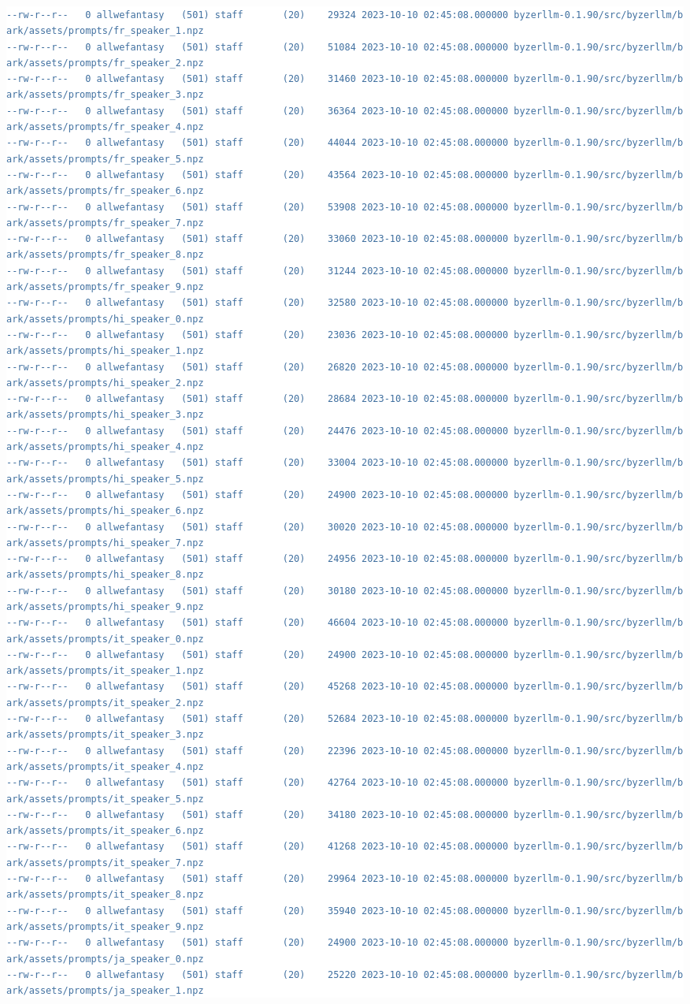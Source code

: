 ```diff
--rw-r--r--   0 allwefantasy   (501) staff       (20)    29324 2023-10-10 02:45:08.000000 byzerllm-0.1.90/src/byzerllm/bark/assets/prompts/fr_speaker_1.npz
--rw-r--r--   0 allwefantasy   (501) staff       (20)    51084 2023-10-10 02:45:08.000000 byzerllm-0.1.90/src/byzerllm/bark/assets/prompts/fr_speaker_2.npz
--rw-r--r--   0 allwefantasy   (501) staff       (20)    31460 2023-10-10 02:45:08.000000 byzerllm-0.1.90/src/byzerllm/bark/assets/prompts/fr_speaker_3.npz
--rw-r--r--   0 allwefantasy   (501) staff       (20)    36364 2023-10-10 02:45:08.000000 byzerllm-0.1.90/src/byzerllm/bark/assets/prompts/fr_speaker_4.npz
--rw-r--r--   0 allwefantasy   (501) staff       (20)    44044 2023-10-10 02:45:08.000000 byzerllm-0.1.90/src/byzerllm/bark/assets/prompts/fr_speaker_5.npz
--rw-r--r--   0 allwefantasy   (501) staff       (20)    43564 2023-10-10 02:45:08.000000 byzerllm-0.1.90/src/byzerllm/bark/assets/prompts/fr_speaker_6.npz
--rw-r--r--   0 allwefantasy   (501) staff       (20)    53908 2023-10-10 02:45:08.000000 byzerllm-0.1.90/src/byzerllm/bark/assets/prompts/fr_speaker_7.npz
--rw-r--r--   0 allwefantasy   (501) staff       (20)    33060 2023-10-10 02:45:08.000000 byzerllm-0.1.90/src/byzerllm/bark/assets/prompts/fr_speaker_8.npz
--rw-r--r--   0 allwefantasy   (501) staff       (20)    31244 2023-10-10 02:45:08.000000 byzerllm-0.1.90/src/byzerllm/bark/assets/prompts/fr_speaker_9.npz
--rw-r--r--   0 allwefantasy   (501) staff       (20)    32580 2023-10-10 02:45:08.000000 byzerllm-0.1.90/src/byzerllm/bark/assets/prompts/hi_speaker_0.npz
--rw-r--r--   0 allwefantasy   (501) staff       (20)    23036 2023-10-10 02:45:08.000000 byzerllm-0.1.90/src/byzerllm/bark/assets/prompts/hi_speaker_1.npz
--rw-r--r--   0 allwefantasy   (501) staff       (20)    26820 2023-10-10 02:45:08.000000 byzerllm-0.1.90/src/byzerllm/bark/assets/prompts/hi_speaker_2.npz
--rw-r--r--   0 allwefantasy   (501) staff       (20)    28684 2023-10-10 02:45:08.000000 byzerllm-0.1.90/src/byzerllm/bark/assets/prompts/hi_speaker_3.npz
--rw-r--r--   0 allwefantasy   (501) staff       (20)    24476 2023-10-10 02:45:08.000000 byzerllm-0.1.90/src/byzerllm/bark/assets/prompts/hi_speaker_4.npz
--rw-r--r--   0 allwefantasy   (501) staff       (20)    33004 2023-10-10 02:45:08.000000 byzerllm-0.1.90/src/byzerllm/bark/assets/prompts/hi_speaker_5.npz
--rw-r--r--   0 allwefantasy   (501) staff       (20)    24900 2023-10-10 02:45:08.000000 byzerllm-0.1.90/src/byzerllm/bark/assets/prompts/hi_speaker_6.npz
--rw-r--r--   0 allwefantasy   (501) staff       (20)    30020 2023-10-10 02:45:08.000000 byzerllm-0.1.90/src/byzerllm/bark/assets/prompts/hi_speaker_7.npz
--rw-r--r--   0 allwefantasy   (501) staff       (20)    24956 2023-10-10 02:45:08.000000 byzerllm-0.1.90/src/byzerllm/bark/assets/prompts/hi_speaker_8.npz
--rw-r--r--   0 allwefantasy   (501) staff       (20)    30180 2023-10-10 02:45:08.000000 byzerllm-0.1.90/src/byzerllm/bark/assets/prompts/hi_speaker_9.npz
--rw-r--r--   0 allwefantasy   (501) staff       (20)    46604 2023-10-10 02:45:08.000000 byzerllm-0.1.90/src/byzerllm/bark/assets/prompts/it_speaker_0.npz
--rw-r--r--   0 allwefantasy   (501) staff       (20)    24900 2023-10-10 02:45:08.000000 byzerllm-0.1.90/src/byzerllm/bark/assets/prompts/it_speaker_1.npz
--rw-r--r--   0 allwefantasy   (501) staff       (20)    45268 2023-10-10 02:45:08.000000 byzerllm-0.1.90/src/byzerllm/bark/assets/prompts/it_speaker_2.npz
--rw-r--r--   0 allwefantasy   (501) staff       (20)    52684 2023-10-10 02:45:08.000000 byzerllm-0.1.90/src/byzerllm/bark/assets/prompts/it_speaker_3.npz
--rw-r--r--   0 allwefantasy   (501) staff       (20)    22396 2023-10-10 02:45:08.000000 byzerllm-0.1.90/src/byzerllm/bark/assets/prompts/it_speaker_4.npz
--rw-r--r--   0 allwefantasy   (501) staff       (20)    42764 2023-10-10 02:45:08.000000 byzerllm-0.1.90/src/byzerllm/bark/assets/prompts/it_speaker_5.npz
--rw-r--r--   0 allwefantasy   (501) staff       (20)    34180 2023-10-10 02:45:08.000000 byzerllm-0.1.90/src/byzerllm/bark/assets/prompts/it_speaker_6.npz
--rw-r--r--   0 allwefantasy   (501) staff       (20)    41268 2023-10-10 02:45:08.000000 byzerllm-0.1.90/src/byzerllm/bark/assets/prompts/it_speaker_7.npz
--rw-r--r--   0 allwefantasy   (501) staff       (20)    29964 2023-10-10 02:45:08.000000 byzerllm-0.1.90/src/byzerllm/bark/assets/prompts/it_speaker_8.npz
--rw-r--r--   0 allwefantasy   (501) staff       (20)    35940 2023-10-10 02:45:08.000000 byzerllm-0.1.90/src/byzerllm/bark/assets/prompts/it_speaker_9.npz
--rw-r--r--   0 allwefantasy   (501) staff       (20)    24900 2023-10-10 02:45:08.000000 byzerllm-0.1.90/src/byzerllm/bark/assets/prompts/ja_speaker_0.npz
--rw-r--r--   0 allwefantasy   (501) staff       (20)    25220 2023-10-10 02:45:08.000000 byzerllm-0.1.90/src/byzerllm/bark/assets/prompts/ja_speaker_1.npz
```